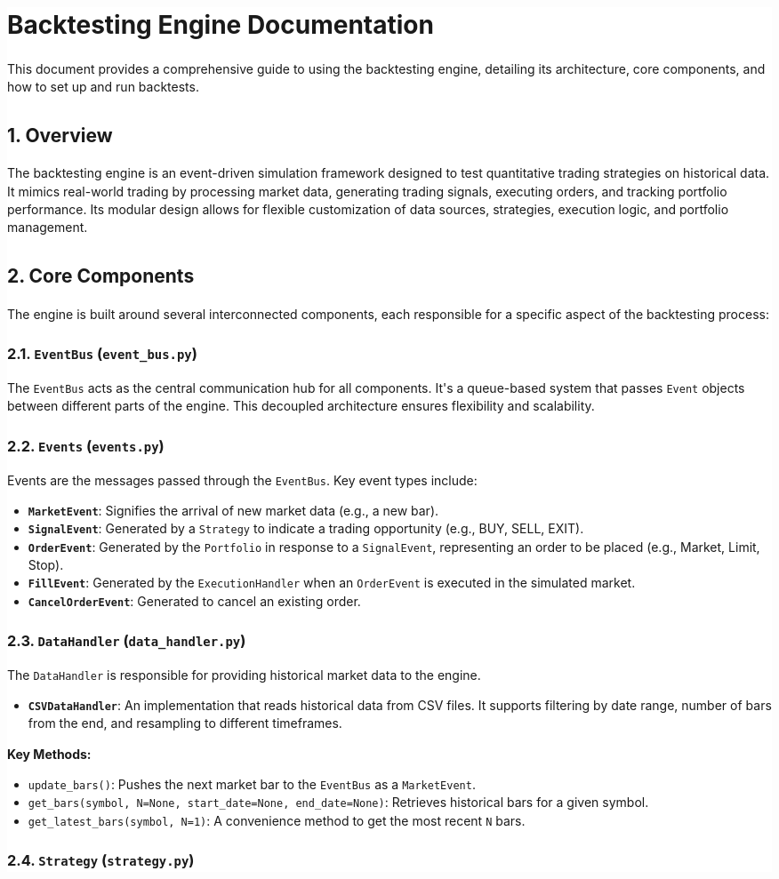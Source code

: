 # Backtesting Engine Documentation

This document provides a comprehensive guide to using the backtesting engine, detailing its architecture, core components, and how to set up and run backtests.

## 1. Overview

The backtesting engine is an event-driven simulation framework designed to test quantitative trading strategies on historical data. It mimics real-world trading by processing market data, generating trading signals, executing orders, and tracking portfolio performance. Its modular design allows for flexible customization of data sources, strategies, execution logic, and portfolio management.

## 2. Core Components

The engine is built around several interconnected components, each responsible for a specific aspect of the backtesting process:

### 2.1. `EventBus` (`event_bus.py`)

The `EventBus` acts as the central communication hub for all components. It's a queue-based system that passes `Event` objects between different parts of the engine. This decoupled architecture ensures flexibility and scalability.

### 2.2. `Events` (`events.py`)

Events are the messages passed through the `EventBus`. Key event types include:

-   **`MarketEvent`**: Signifies the arrival of new market data (e.g., a new bar).
-   **`SignalEvent`**: Generated by a `Strategy` to indicate a trading opportunity (e.g., BUY, SELL, EXIT).
-   **`OrderEvent`**: Generated by the `Portfolio` in response to a `SignalEvent`, representing an order to be placed (e.g., Market, Limit, Stop).
-   **`FillEvent`**: Generated by the `ExecutionHandler` when an `OrderEvent` is executed in the simulated market.
-   **`CancelOrderEvent`**: Generated to cancel an existing order.

### 2.3. `DataHandler` (`data_handler.py`)

The `DataHandler` is responsible for providing historical market data to the engine.

-   **`CSVDataHandler`**: An implementation that reads historical data from CSV files. It supports filtering by date range, number of bars from the end, and resampling to different timeframes.

**Key Methods:**

-   `update_bars()`: Pushes the next market bar to the `EventBus` as a `MarketEvent`.
-   `get_bars(symbol, N=None, start_date=None, end_date=None)`: Retrieves historical bars for a given symbol.
-   `get_latest_bars(symbol, N=1)`: A convenience method to get the most recent `N` bars.

### 2.4. `Strategy` (`strategy.py`)
